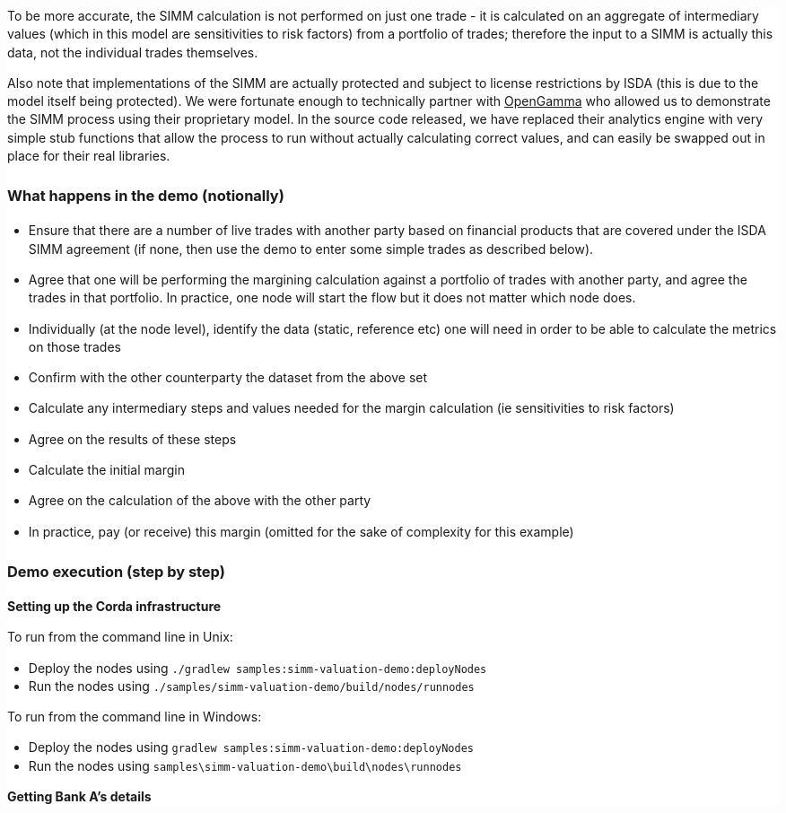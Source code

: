 To be more accurate, the SIMM calculation is not performed on just one trade - it is calculated on an aggregate of
intermediary values (which in this model are sensitivities to risk factors) from a portfolio of trades; therefore
the input to a SIMM is actually this data, not the individual trades themselves.

Also note that implementations of the SIMM are actually protected and subject to license restrictions by ISDA
(this is due to the model itself being protected). We were fortunate enough to technically partner with
[OpenGamma](http://www.opengamma.com)  who allowed us to demonstrate the SIMM process using their proprietary model.
In the source code released, we have replaced their analytics engine with very simple stub functions that allow
the process to run without actually calculating correct values, and can easily be swapped out in place for their real libraries.


### What happens in the demo (notionally)


* Ensure that there are a number of live trades with another party based on financial products that are covered under the
ISDA SIMM agreement (if none, then use the demo to enter some simple trades as described below).


* Agree that one will be performing the margining calculation against a portfolio of trades with another party, and agree the trades in that portfolio. In practice, one node will start the flow but it does not matter which node does.
* Individually (at the node level), identify the data (static, reference etc) one will need in order to be able to calculate the metrics on those trades
* Confirm with the other counterparty the dataset from the above set
* Calculate any intermediary steps and values needed for the margin calculation (ie sensitivities to risk factors)
* Agree on the results of these steps
* Calculate the initial margin
* Agree on the calculation of the above with the other party
* In practice, pay (or receive) this margin (omitted for the sake of complexity for this example)


### Demo execution (step by step)

**Setting up the Corda infrastructure**

To run from the command line in Unix:


* Deploy the nodes using `./gradlew samples:simm-valuation-demo:deployNodes`
* Run the nodes using `./samples/simm-valuation-demo/build/nodes/runnodes`

To run from the command line in Windows:


* Deploy the nodes using `gradlew samples:simm-valuation-demo:deployNodes`
* Run the nodes using `samples\simm-valuation-demo\build\nodes\runnodes`

**Getting Bank A’s details**
